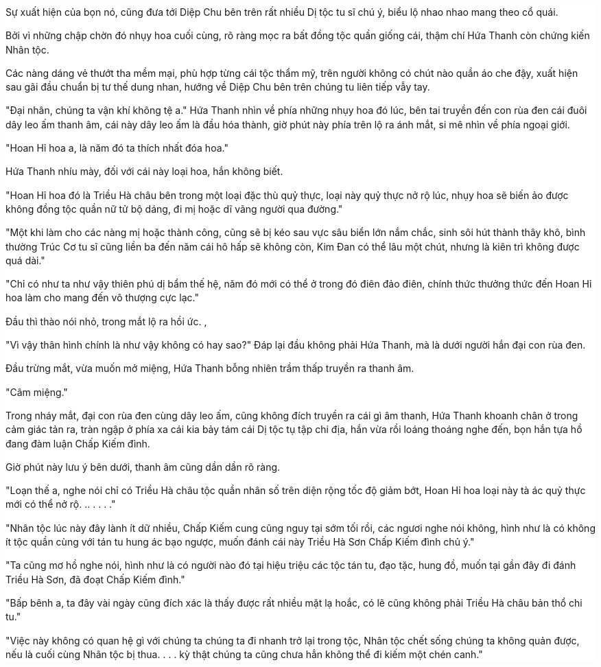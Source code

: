 Sự xuất hiện của bọn nó, cũng đưa tới Diệp Chu bên trên rất nhiều Dị tộc tu sĩ chú ý, biểu lộ nhao nhao mang theo cổ quái.

Bởi vì những chập chờn đó nhụy hoa cuối cùng, rõ ràng mọc ra bất đồng tộc quần giống cái, thậm chí Hứa Thanh còn chứng kiến Nhân tộc.

Các nàng dáng vẻ thướt tha mềm mại, phù hợp từng cái tộc thẩm mỹ, trên người không có chút nào quần áo che đậy, xuất hiện sau gãi đầu chuẩn bị tư thế dung nhan, hướng về Diệp Chu bên trên chúng tu liên tiếp vẫy tay.

"Đại nhân, chúng ta vận khí không tệ a." Hứa Thanh nhìn về phía những nhụy hoa đó lúc, bên tai truyền đến con rùa đen cái đuôi dây leo ấm thanh âm, cái này dây leo ấm là đầu hóa thành, giờ phút này phía trên lộ ra ánh mắt, si mê nhìn về phía ngoại giới.

"Hoan Hỉ hoa a, là năm đó ta thích nhất đóa hoa."

Hứa Thanh nhíu mày, đối với cái này loại hoa, hắn không biết.

"Hoan Hỉ hoa đó là Triều Hà châu bên trong một loại đặc thù quỷ thực, loại này quỷ thực nở rộ lúc, nhụy hoa sẽ biến ảo được không đồng tộc quần nữ tử bộ dáng, đi mị hoặc dĩ vãng người qua đường."

"Một khi làm cho các nàng mị hoặc thành công, cũng sẽ bị kéo sau vực sâu biển lớn nắm chắc, sinh sôi hút thành thây khô, bình thường Trúc Cơ tu sĩ cũng liền ba đến năm cái hô hấp sẽ không còn, Kim Đan có thể lâu một chút, nhưng là kiên trì không được quá dài."

"Chỉ có như ta như vậy thiên phú dị bẩm thế hệ, năm đó mới có thể ở trong đó điên đảo điên, chính thức thưởng thức đến Hoan Hỉ hoa làm cho mang đến vô thượng cực lạc."

Đầu thì thào nói nhỏ, trong mắt lộ ra hồi ức. ,

"Vì vậy thân hình chính là như vậy không có hay sao?" Đáp lại đầu không phải Hứa Thanh, mà là dưới người hắn đại con rùa đen.

Đầu trừng mắt, vừa muốn mở miệng, Hứa Thanh bỗng nhiên trầm thấp truyền ra thanh âm.

"Câm miệng."

Trong nháy mắt, đại con rùa đen cùng dây leo ấm, cũng không đích truyền ra cái gì âm thanh, Hứa Thanh khoanh chân ở trong cảm giác tản ra, tràn ngập ở phía xa cái kia bảy tám cái Dị tộc tụ tập chi địa, hắn vừa rồi loáng thoáng nghe đến, bọn hắn tựa hồ đang đàm luận Chấp Kiếm đình.

Giờ phút này lưu ý bên dưới, thanh âm cũng dần dần rõ ràng.

"Loạn thế a, nghe nói chỉ có Triều Hà châu tộc quần nhân số trên diện rộng tốc độ giảm bớt, Hoan Hỉ hoa loại này tà ác quỷ thực mới có thể nở rộ. .. . . . ."

"Nhân tộc lúc này đây lành ít dữ nhiều, Chấp Kiếm cung cũng nguy tại sớm tối rồi, các ngươi nghe nói không, hình như là có không ít tộc quần cùng với tán tu hung ác bạo ngược, muốn đánh cái này Triều Hà Sơn Chấp Kiếm đình chủ ý."

"Ta cũng mơ hồ nghe nói, hình như là có người nào đó tại hiệu triệu các tộc tán tu, đạo tặc, hung đồ, muốn tại gần đây đi đánh Triều Hà Sơn, đã đoạt Chấp Kiếm đình."

"Bấp bênh a, ta đây vài ngày cũng đích xác là thấy được rất nhiều mặt lạ hoắc, có lẽ cũng không phải Triều Hà châu bản thổ chi tu."

"Việc này không có quan hệ gì với chúng ta chúng ta đi nhanh trở lại trong tộc, Nhân tộc chết sống chúng ta không quản được, nếu là cuối cùng Nhân tộc bị thua. . . . kỳ thật chúng ta cũng chưa hẳn không thể đi kiếm một chén canh."
